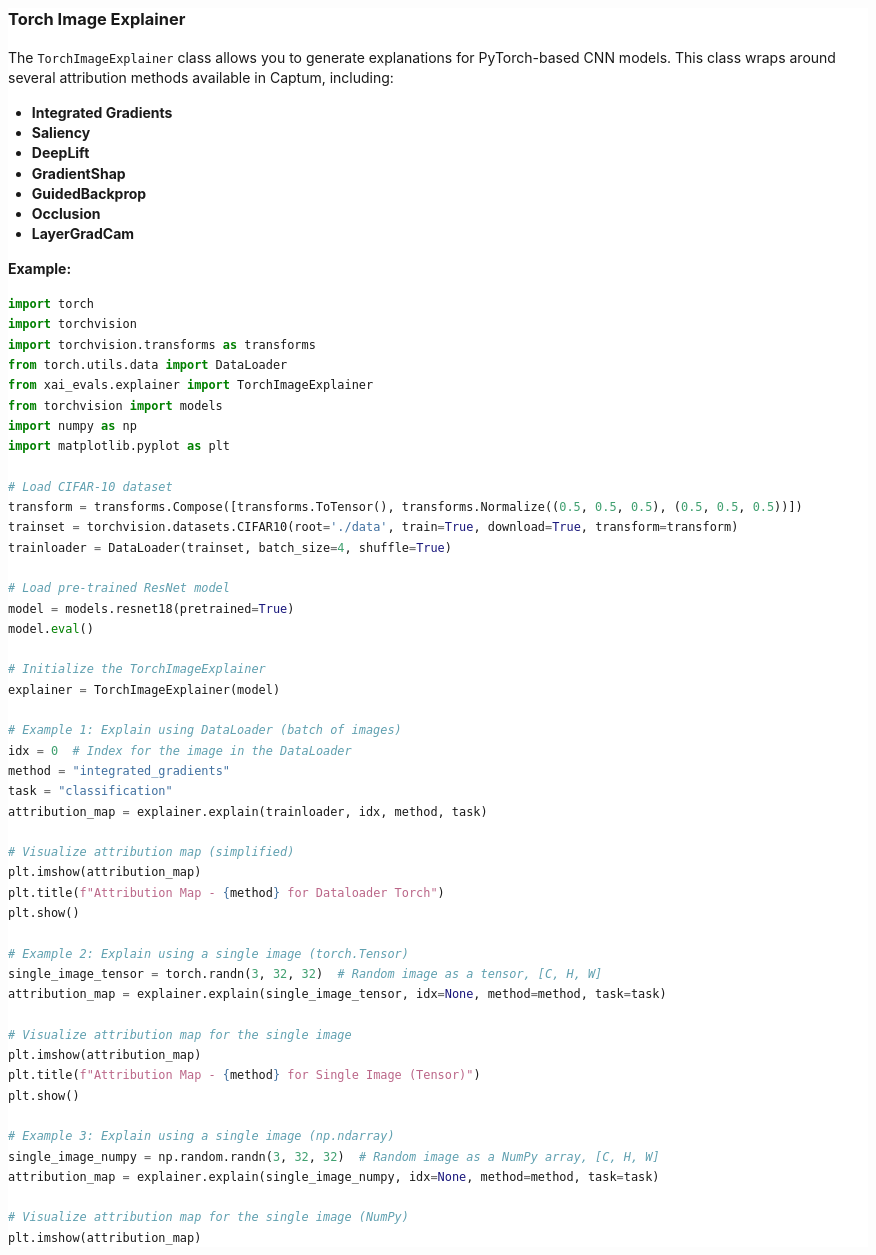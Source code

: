 ### Torch Image Explainer

The `TorchImageExplainer` class allows you to generate explanations for PyTorch-based CNN models. This class wraps around several attribution methods available in Captum, including:

- **Integrated Gradients**
- **Saliency**
- **DeepLift**
- **GradientShap**
- **GuidedBackprop**
- **Occlusion**
- **LayerGradCam**

**Example:**

```python
import torch
import torchvision
import torchvision.transforms as transforms
from torch.utils.data import DataLoader
from xai_evals.explainer import TorchImageExplainer
from torchvision import models
import numpy as np
import matplotlib.pyplot as plt

# Load CIFAR-10 dataset
transform = transforms.Compose([transforms.ToTensor(), transforms.Normalize((0.5, 0.5, 0.5), (0.5, 0.5, 0.5))])
trainset = torchvision.datasets.CIFAR10(root='./data', train=True, download=True, transform=transform)
trainloader = DataLoader(trainset, batch_size=4, shuffle=True)

# Load pre-trained ResNet model
model = models.resnet18(pretrained=True)
model.eval()

# Initialize the TorchImageExplainer
explainer = TorchImageExplainer(model)

# Example 1: Explain using DataLoader (batch of images)
idx = 0  # Index for the image in the DataLoader
method = "integrated_gradients"
task = "classification"
attribution_map = explainer.explain(trainloader, idx, method, task)

# Visualize attribution map (simplified)
plt.imshow(attribution_map)
plt.title(f"Attribution Map - {method} for Dataloader Torch")
plt.show()

# Example 2: Explain using a single image (torch.Tensor)
single_image_tensor = torch.randn(3, 32, 32)  # Random image as a tensor, [C, H, W]
attribution_map = explainer.explain(single_image_tensor, idx=None, method=method, task=task)

# Visualize attribution map for the single image
plt.imshow(attribution_map)
plt.title(f"Attribution Map - {method} for Single Image (Tensor)")
plt.show()

# Example 3: Explain using a single image (np.ndarray)
single_image_numpy = np.random.randn(3, 32, 32)  # Random image as a NumPy array, [C, H, W]
attribution_map = explainer.explain(single_image_numpy, idx=None, method=method, task=task)

# Visualize attribution map for the single image (NumPy)
plt.imshow(attribution_map)
```